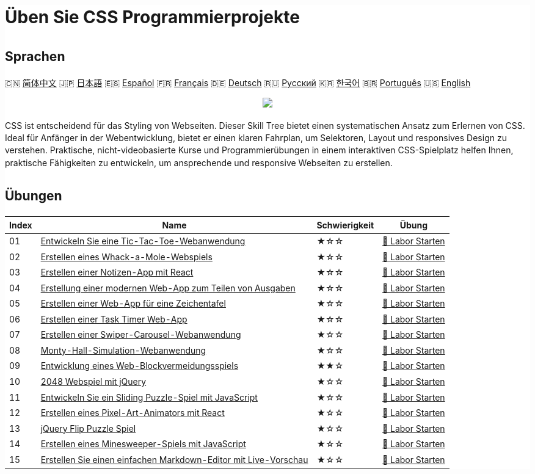 # Üben Sie CSS Programmierprojekte

## Sprachen

🇨🇳 [简体中文](README_zh.md) 🇯🇵 [日本語](README_ja.md) 🇪🇸 [Español](README_es.md) 🇫🇷 [Français](README_fr.md) 🇩🇪 [Deutsch](README_de.md) 🇷🇺 [Русский](README_ru.md) 🇰🇷 [한국어](README_ko.md) 🇧🇷 [Português](README_pt.md) 🇺🇸 [English](README.md) 

<div align="center">
<img width="128px" src="https://file.labex.io/path/YheSJQuYYCNJ.png">
</div>

CSS ist entscheidend für das Styling von Webseiten. Dieser Skill Tree bietet einen systematischen Ansatz zum Erlernen von CSS. Ideal für Anfänger in der Webentwicklung, bietet er einen klaren Fahrplan, um Selektoren, Layout und responsives Design zu verstehen. Praktische, nicht-videobasierte Kurse und Programmierübungen in einem interaktiven CSS-Spielplatz helfen Ihnen, praktische Fähigkeiten zu entwickeln, um ansprechende und responsive Webseiten zu erstellen.

## Übungen

|   Index | Name                                                                                                                                                    | Schwierigkeit   | Übung                                                                                                     |
|---------|---------------------------------------------------------------------------------------------------------------------------------------------------------|-----------------|-----------------------------------------------------------------------------------------------------------|
|      01 | [Entwickeln Sie eine Tic-Tac-Toe-Webanwendung](https://labex.io/de/courses/project-build-a-tic-tac-toe-web-app)                                         | ★☆☆             | [🚀 Labor Starten](https://labex.io/de/courses/project-build-a-tic-tac-toe-web-app)                       |
|      02 | [Erstellen eines Whack-a-Mole-Webspiels](https://labex.io/de/courses/project-creating-a-whack-a-mole-web-game)                                          | ★☆☆             | [🚀 Labor Starten](https://labex.io/de/courses/project-creating-a-whack-a-mole-web-game)                  |
|      03 | [Erstellen einer Notizen-App mit React](https://labex.io/de/courses/project-create-a-notes-app-using-react)                                             | ★☆☆             | [🚀 Labor Starten](https://labex.io/de/courses/project-create-a-notes-app-using-react)                    |
|      04 | [Erstellung einer modernen Web-App zum Teilen von Ausgaben](https://labex.io/de/courses/project-building-a-expense-splitter-web-app)                    | ★☆☆             | [🚀 Labor Starten](https://labex.io/de/courses/project-building-a-expense-splitter-web-app)               |
|      05 | [Erstellen einer Web-App für eine Zeichentafel](https://labex.io/de/courses/project-creating-a-drawing-board-web-app)                                   | ★☆☆             | [🚀 Labor Starten](https://labex.io/de/courses/project-creating-a-drawing-board-web-app)                  |
|      06 | [Erstellen einer Task Timer Web-App](https://labex.io/de/courses/project-creating-a-task-timer-web-app)                                                 | ★☆☆             | [🚀 Labor Starten](https://labex.io/de/courses/project-creating-a-task-timer-web-app)                     |
|      07 | [Erstellen einer Swiper-Carousel-Webanwendung](https://labex.io/de/courses/project-create-a-swiper-carousel-web-app)                                    | ★☆☆             | [🚀 Labor Starten](https://labex.io/de/courses/project-create-a-swiper-carousel-web-app)                  |
|      08 | [Monty-Hall-Simulation-Webanwendung](https://labex.io/de/courses/project-monty-hall-problem-simulation-web-app)                                         | ★☆☆             | [🚀 Labor Starten](https://labex.io/de/courses/project-monty-hall-problem-simulation-web-app)             |
|      09 | [Entwicklung eines Web-Blockvermeidungsspiels](https://labex.io/de/courses/project-building-a-web-avoiding-block-game)                                  | ★★☆             | [🚀 Labor Starten](https://labex.io/de/courses/project-building-a-web-avoiding-block-game)                |
|      10 | [2048 Webspiel mit jQuery](https://labex.io/de/courses/project-2048-web-game-using-jquery)                                                              | ★☆☆             | [🚀 Labor Starten](https://labex.io/de/courses/project-2048-web-game-using-jquery)                        |
|      11 | [Entwickeln Sie ein Sliding Puzzle-Spiel mit JavaScript](https://labex.io/de/courses/project-build-a-sliding-puzzle-game-with-javascript)               | ★☆☆             | [🚀 Labor Starten](https://labex.io/de/courses/project-build-a-sliding-puzzle-game-with-javascript)       |
|      12 | [Erstellen eines Pixel-Art-Animators mit React](https://labex.io/de/courses/project-create-a-pixel-art-animator-with-react)                             | ★☆☆             | [🚀 Labor Starten](https://labex.io/de/courses/project-create-a-pixel-art-animator-with-react)            |
|      13 | [jQuery Flip Puzzle Spiel](https://labex.io/de/courses/project-jquery-flip-puzzle-game)                                                                 | ★☆☆             | [🚀 Labor Starten](https://labex.io/de/courses/project-jquery-flip-puzzle-game)                           |
|      14 | [Erstellen eines Minesweeper-Spiels mit JavaScript](https://labex.io/de/courses/project-creating-a-minesweeper-game-with-javascript)                    | ★☆☆             | [🚀 Labor Starten](https://labex.io/de/courses/project-creating-a-minesweeper-game-with-javascript)       |
|      15 | [Erstellen Sie einen einfachen Markdown-Editor mit Live-Vorschau](https://labex.io/de/courses/project-build-a-simple-markdown-editor-with-live-preview) | ★☆☆             | [🚀 Labor Starten](https://labex.io/de/courses/project-build-a-simple-markdown-editor-with-live-preview)  |